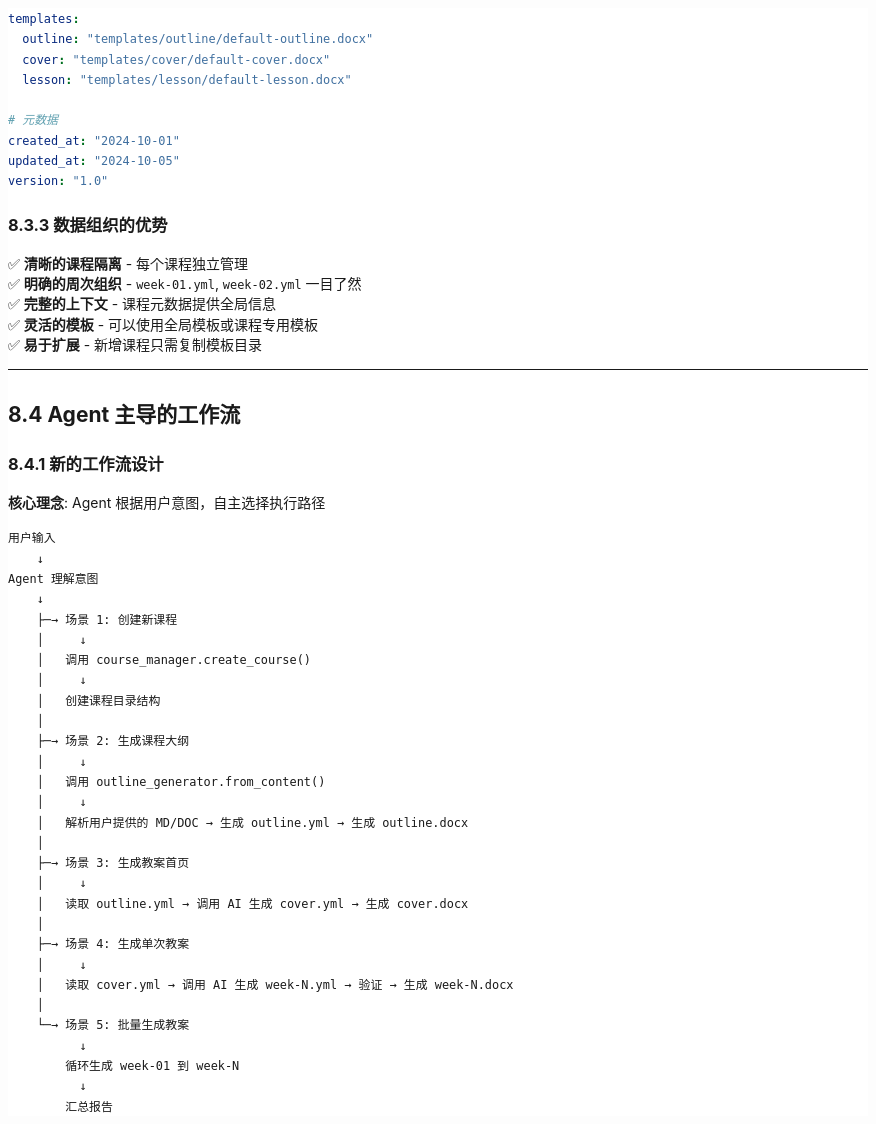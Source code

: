 ```yaml
templates:
  outline: "templates/outline/default-outline.docx"
  cover: "templates/cover/default-cover.docx"
  lesson: "templates/lesson/default-lesson.docx"

# 元数据
created_at: "2024-10-01"
updated_at: "2024-10-05"
version: "1.0"
```

### 8.3.3 数据组织的优势

✅ **清晰的课程隔离** - 每个课程独立管理  
✅ **明确的周次组织** - `week-01.yml`, `week-02.yml` 一目了然  
✅ **完整的上下文** - 课程元数据提供全局信息  
✅ **灵活的模板** - 可以使用全局模板或课程专用模板  
✅ **易于扩展** - 新增课程只需复制模板目录

---

## 8.4 Agent 主导的工作流

### 8.4.1 新的工作流设计

**核心理念**: Agent 根据用户意图，自主选择执行路径

```
用户输入
    ↓
Agent 理解意图
    ↓
    ├─→ 场景 1: 创建新课程
    │     ↓
    │   调用 course_manager.create_course()
    │     ↓
    │   创建课程目录结构
    │
    ├─→ 场景 2: 生成课程大纲
    │     ↓
    │   调用 outline_generator.from_content()
    │     ↓
    │   解析用户提供的 MD/DOC → 生成 outline.yml → 生成 outline.docx
    │
    ├─→ 场景 3: 生成教案首页
    │     ↓
    │   读取 outline.yml → 调用 AI 生成 cover.yml → 生成 cover.docx
    │
    ├─→ 场景 4: 生成单次教案
    │     ↓
    │   读取 cover.yml → 调用 AI 生成 week-N.yml → 验证 → 生成 week-N.docx
    │
    └─→ 场景 5: 批量生成教案
          ↓
        循环生成 week-01 到 week-N
          ↓
        汇总报告
```
